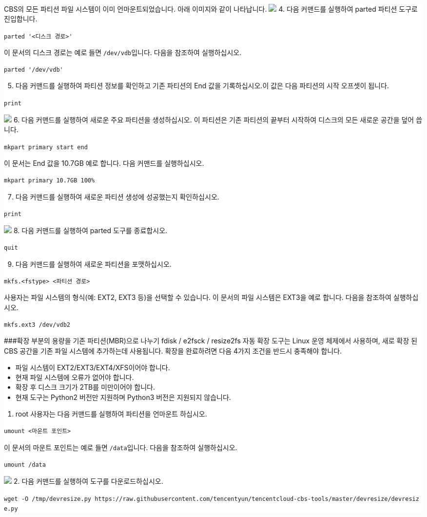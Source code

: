 CBS의 모든 파티션 파일 시스템이 이미 언마운트되었습니다. 아래 이미지와 같이 나타납니다.
![](https://main.qcloudimg.com/raw/d1a9a33f0d4e3725aed677f2403c91ae.png)
<span id="Step4"></span>
4. 다음 커맨드를 실행하여 parted 파티션 도구로 진입합니다.
```
parted '<디스크 경로>'
```
이 문서의 디스크 경로는 예로 들면 `/dev/vdb`입니다. 다음을 참조하여 실행하십시오.
```
parted '/dev/vdb'
```
5. 다음 커맨드를 실행하여 파티션 정보를 확인하고 기존 파티션의 End 값을 기록하십시오.이 값은 다음 파티션의 시작 오프셋이 됩니다.
```
print
```
![](//mccdn.qcloud.com/static/img/788ce125bba952f204ed6ee36dfb644d/image.png)
6. 다음 커맨드를 실행하여 새로운 주요 파티션을 생성하십시오. 이 파티션은 기존 파티션의 끝부터 시작하여 디스크의 모든 새로운 공간을 덮어 씁니다.
```
mkpart primary start end
```
이 문서는 End 값을 10.7GB 예로 합니다. 다음 커맨드를 실행하십시오.
```
mkpart primary 10.7GB 100%
```
7. 다음 커맨드를 실행하여 새로운 파티션 생성에 성공했는지 확인하십시오.
```
print
```
![](//mccdn.qcloud.com/static/img/fc54fd4c05102ee91c648526d77d1b42/image.png)
8. 다음 커맨드를 실행하여 parted 도구를 종료합시오.
```
quit
```
9. 다음 커맨드를 실행하여 새로운 파티션을 포맷하십시오.
```
mkfs.<fstype> <파티션 경로> 
```
사용자는 파일 시스템의 형식(예: EXT2, EXT3 등)을 선택할 수 있습니다.
이 문서의 파일 시스템은 EXT3을 예로 합니다. 다음을 참조하여 실행하십시오. 
```
mkfs.ext3 /dev/vdb2
```

<span id="AddToTheExistingMBRPart"></span>
###확장 부분의 용량을 기존 파티션(MBR)으로  나누기
fdisk / e2fsck / resize2fs 자동 확장 도구는 Linux 운영 체제에서 사용하며, 새로 확장 된 CBS 공간을 기존 파일 시스템에 추가하는데 사용됩니다. 확장을 완료하려면 다음 4가지 조건을 반드시 충족해야 합니다.
- 파일 시스템이 EXT2/EXT3/EXT4/XFS이어야 합니다.
- 현재 파일 시스템에 오류가 없어야 합니다.
- 확장 후 디스크 크기가 2TB를 미만이어야 합니다.
- 현재 도구는 Python2 버전만 지원하며 Python3 버전은 지원되지 않습니다.


1. root 사용자는 다음 커맨드를 실행하여 파티션을 언마운트 하십시오.
```
umount <마운트 포인트>
```
이 문서의 마운트 포인트는 예로 들면 `/data`입니다. 다음을 참조하여 실행하십시오.
```
umount /data
```
![](//mccdn.qcloud.com/static/img/c0acc05057941681627a5fd34979d194/image.jpg)
2. 다음 커맨드를 실행하여 도구를 다운로드하십시오.
```
wget -O /tmp/devresize.py https://raw.githubusercontent.com/tencentyun/tencentcloud-cbs-tools/master/devresize/devresize.py
```
